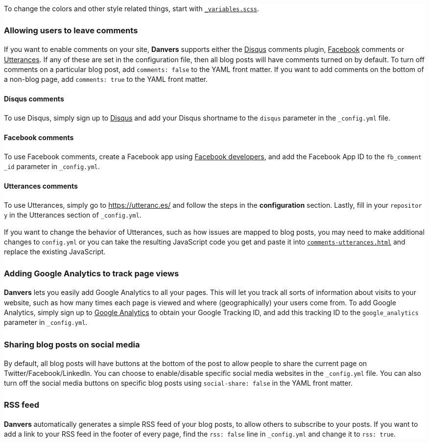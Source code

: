 To change the colors and other style related things, start with [`_variables.scss`](_sass/_variables.scss).

### Allowing users to leave comments

If you want to enable comments on your site, **Danvers** supports either the [Disqus](https://disqus.com/) comments plugin, [Facebook](https://developers.facebook.com/docs/plugins/comments) comments or [Utterances](https://utteranc.es/). If any of these are set in the configuration file, then all blog posts will have comments turned on by default. To turn off comments on a particular blog post, add `comments: false` to the YAML front matter. If you want to add comments on the bottom of a non-blog page, add `comments: true` to the YAML front matter.

#### Disqus comments

To use Disqus, simply sign up to [Disqus](https://disqus.com/) and add your Disqus shortname to the `disqus` parameter in the `_config.yml` file.

#### Facebook comments

To use Facebook comments, create a Facebook app using [Facebook developers](https://developers.facebook.com/docs/apps/register), and add the Facebook App ID to the `fb_comment_id` parameter in `_config.yml`.

#### Utterances comments

To use Utterances, simply go to https://utteranc.es/ and follow the steps in the **configuration** section. Lastly, fill in your `repository` in the Utterances section of `_config.yml`.

If you want to change the behavior of Utterances, such as how issues are mapped to blog posts, you may need to make additional changes to `config.yml` or you can take the resulting JavaScript code you get and paste it into [`comments-utterances.html`](_inclues/comments-utterances.html) and replace the existing JavaScript.

### Adding Google Analytics to track page views

**Danvers** lets you easily add Google Analytics to all your pages. This will let you track all sorts of information about visits to your website, such as how many times each page is viewed and where (geographically) your users come from.  To add Google Analytics, simply sign up to [Google Analytics](https://www.google.com/analytics/) to obtain your Google Tracking ID, and add this tracking ID to the `google_analytics` parameter in `_config.yml`.

### Sharing blog posts on social media

By default, all blog posts will have buttons at the bottom of the post to allow people to share the current page on Twitter/Facebook/LinkedIn.  You can choose to enable/disable specific social media websites in the `_config.yml` file. You can also turn off the social media buttons on specific blog posts using `social-share: false` in the YAML front matter.

### RSS feed

**Danvers** automatically generates a simple RSS feed of your blog posts, to allow others to subscribe to your posts.  If you want to add a link to your RSS feed in the footer of every page, find the `rss: false` line in `_config.yml` and change it to `rss: true`.
